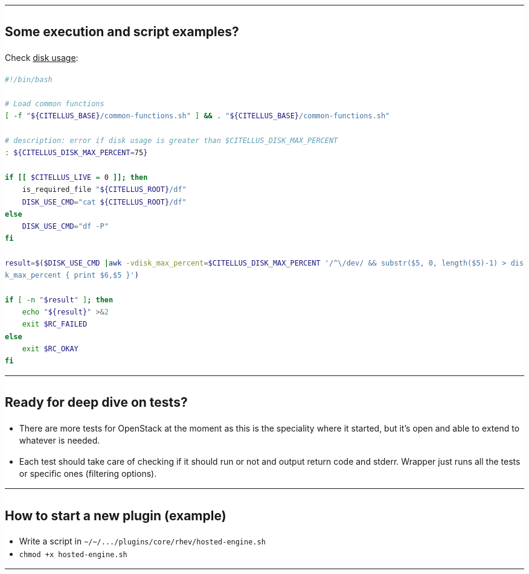 ----

## Some execution and script examples?

Check [disk usage](<https://github.com/citellusorg/citellus/blob/master/citellus/plugins/system/disk_usage.sh>):

```sh
#!/bin/bash

# Load common functions
[ -f "${CITELLUS_BASE}/common-functions.sh" ] && . "${CITELLUS_BASE}/common-functions.sh"

# description: error if disk usage is greater than $CITELLUS_DISK_MAX_PERCENT
: ${CITELLUS_DISK_MAX_PERCENT=75}

if [[ $CITELLUS_LIVE = 0 ]]; then
    is_required_file "${CITELLUS_ROOT}/df"
    DISK_USE_CMD="cat ${CITELLUS_ROOT}/df"
else
    DISK_USE_CMD="df -P"
fi

result=$($DISK_USE_CMD |awk -vdisk_max_percent=$CITELLUS_DISK_MAX_PERCENT '/^\/dev/ && substr($5, 0, length($5)-1) > disk_max_percent { print $6,$5 }')

if [ -n "$result" ]; then
    echo "${result}" >&2
    exit $RC_FAILED
else
    exit $RC_OKAY
fi
```

---

## Ready for deep dive on tests?

- There are more tests for OpenStack at the moment as this is the speciality where it started, but it’s open and able to extend to whatever is needed.

- Each test should take care of checking if it should run or not and output return code and stderr. Wrapper just runs all the tests or specific ones (filtering options).

----

## How to start a new plugin (example)
- Write a script in `~/~/.../plugins/core/rhev/hosted-engine.sh`
- `chmod +x hosted-engine.sh`

----
